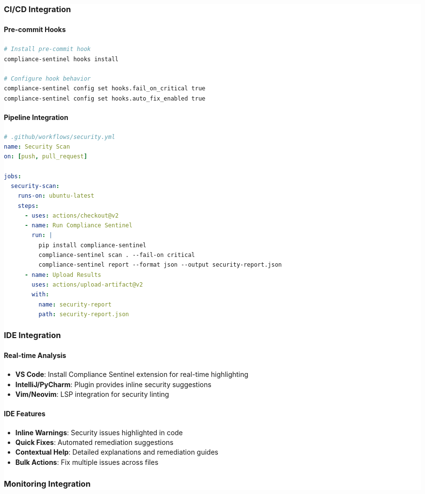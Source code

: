 ### CI/CD Integration

#### Pre-commit Hooks

```bash
# Install pre-commit hook
compliance-sentinel hooks install

# Configure hook behavior
compliance-sentinel config set hooks.fail_on_critical true
compliance-sentinel config set hooks.auto_fix_enabled true
```

#### Pipeline Integration

```yaml
# .github/workflows/security.yml
name: Security Scan
on: [push, pull_request]

jobs:
  security-scan:
    runs-on: ubuntu-latest
    steps:
      - uses: actions/checkout@v2
      - name: Run Compliance Sentinel
        run: |
          pip install compliance-sentinel
          compliance-sentinel scan . --fail-on critical
          compliance-sentinel report --format json --output security-report.json
      - name: Upload Results
        uses: actions/upload-artifact@v2
        with:
          name: security-report
          path: security-report.json
```

### IDE Integration

#### Real-time Analysis

- **VS Code**: Install Compliance Sentinel extension for real-time highlighting
- **IntelliJ/PyCharm**: Plugin provides inline security suggestions
- **Vim/Neovim**: LSP integration for security linting

#### IDE Features

- **Inline Warnings**: Security issues highlighted in code
- **Quick Fixes**: Automated remediation suggestions
- **Contextual Help**: Detailed explanations and remediation guides
- **Bulk Actions**: Fix multiple issues across files

### Monitoring Integration
